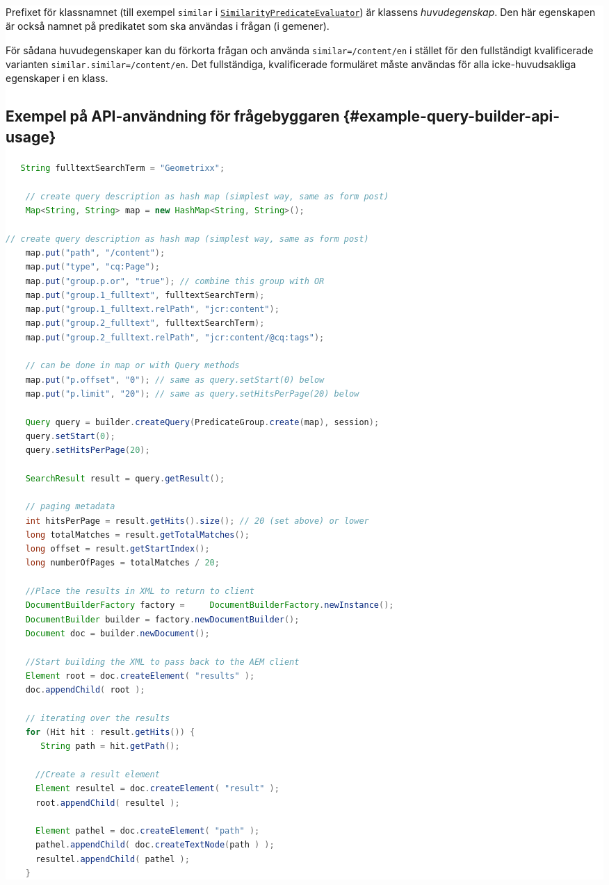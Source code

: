 Prefixet för klassnamnet (till exempel `similar` i [`SimilarityPredicateEvaluator`](https://developer.adobe.com/experience-manager/reference-materials/6-5-lts/javadoc/com/day/cq/search/eval/SimilarityPredicateEvaluator.html)) är klassens *huvudegenskap*. Den här egenskapen är också namnet på predikatet som ska användas i frågan (i gemener).

För sådana huvudegenskaper kan du förkorta frågan och använda `similar=/content/en` i stället för den fullständigt kvalificerade varianten `similar.similar=/content/en`. Det fullständiga, kvalificerade formuläret måste användas för alla icke-huvudsakliga egenskaper i en klass.

## Exempel på API-användning för frågebyggaren {#example-query-builder-api-usage}

```java
   String fulltextSearchTerm = "Geometrixx";

    // create query description as hash map (simplest way, same as form post)
    Map<String, String> map = new HashMap<String, String>();

// create query description as hash map (simplest way, same as form post)
    map.put("path", "/content");
    map.put("type", "cq:Page");
    map.put("group.p.or", "true"); // combine this group with OR
    map.put("group.1_fulltext", fulltextSearchTerm);
    map.put("group.1_fulltext.relPath", "jcr:content");
    map.put("group.2_fulltext", fulltextSearchTerm);
    map.put("group.2_fulltext.relPath", "jcr:content/@cq:tags");

    // can be done in map or with Query methods
    map.put("p.offset", "0"); // same as query.setStart(0) below
    map.put("p.limit", "20"); // same as query.setHitsPerPage(20) below

    Query query = builder.createQuery(PredicateGroup.create(map), session);
    query.setStart(0);
    query.setHitsPerPage(20);

    SearchResult result = query.getResult();

    // paging metadata
    int hitsPerPage = result.getHits().size(); // 20 (set above) or lower
    long totalMatches = result.getTotalMatches();
    long offset = result.getStartIndex();
    long numberOfPages = totalMatches / 20;

    //Place the results in XML to return to client
    DocumentBuilderFactory factory =     DocumentBuilderFactory.newInstance();
    DocumentBuilder builder = factory.newDocumentBuilder();
    Document doc = builder.newDocument();

    //Start building the XML to pass back to the AEM client
    Element root = doc.createElement( "results" );
    doc.appendChild( root );

    // iterating over the results
    for (Hit hit : result.getHits()) {
       String path = hit.getPath();

      //Create a result element
      Element resultel = doc.createElement( "result" );
      root.appendChild( resultel );

      Element pathel = doc.createElement( "path" );
      pathel.appendChild( doc.createTextNode(path ) );
      resultel.appendChild( pathel );
    }
```